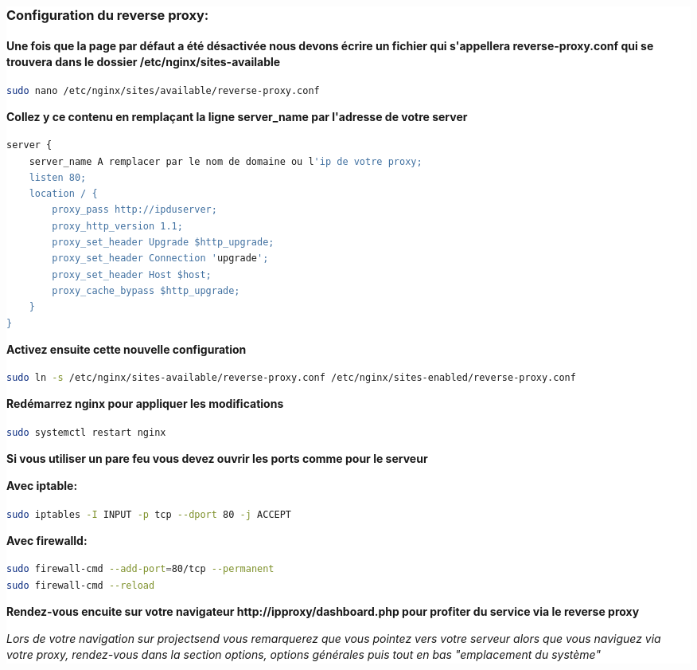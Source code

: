 ### Configuration du reverse proxy:

**Une fois que la page par défaut a été désactivée nous devons écrire un fichier qui s'appellera reverse-proxy.conf qui se trouvera dans le dossier /etc/nginx/sites-available**

```bash
sudo nano /etc/nginx/sites/available/reverse-proxy.conf
```

**Collez y ce contenu en remplaçant la ligne server_name par l'adresse de votre server**

```bash
server {
    server_name A remplacer par le nom de domaine ou l'ip de votre proxy;
    listen 80;
    location / {
        proxy_pass http://ipduserver;
        proxy_http_version 1.1;
        proxy_set_header Upgrade $http_upgrade;
        proxy_set_header Connection 'upgrade';
        proxy_set_header Host $host;
        proxy_cache_bypass $http_upgrade;
    }
}
```

**Activez ensuite cette nouvelle configuration**

```bash
sudo ln -s /etc/nginx/sites-available/reverse-proxy.conf /etc/nginx/sites-enabled/reverse-proxy.conf
```

**Redémarrez nginx pour appliquer les modifications**

```bash
sudo systemctl restart nginx
```

**Si vous utiliser un pare feu vous devez ouvrir les ports comme pour le serveur**

**Avec iptable:**
```bash
sudo iptables -I INPUT -p tcp --dport 80 -j ACCEPT
```

**Avec firewalld:**

```bash
sudo firewall-cmd --add-port=80/tcp --permanent
sudo firewall-cmd --reload
```

**Rendez-vous encuite sur votre navigateur http://ipproxy/dashboard.php pour profiter du service via le reverse proxy**

*Lors de votre navigation sur projectsend vous remarquerez que vous pointez vers votre serveur alors que vous naviguez via votre proxy, rendez-vous dans la section options, options générales puis tout en bas "emplacement du système"*
